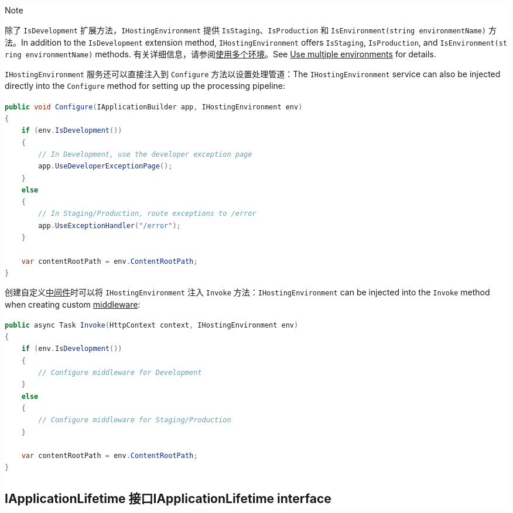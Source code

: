
> [!NOTE]
> <span data-ttu-id="3d07c-383">除了 `IsDevelopment` 扩展方法，`IHostingEnvironment` 提供 `IsStaging`、`IsProduction` 和 `IsEnvironment(string environmentName)` 方法。</span><span class="sxs-lookup"><span data-stu-id="3d07c-383">In addition to the `IsDevelopment` extension method, `IHostingEnvironment` offers `IsStaging`, `IsProduction`, and `IsEnvironment(string environmentName)` methods.</span></span> <span data-ttu-id="3d07c-384">有关详细信息，请参阅[使用多个环境](xref:fundamentals/environments)。</span><span class="sxs-lookup"><span data-stu-id="3d07c-384">See [Use multiple environments](xref:fundamentals/environments) for details.</span></span>

<span data-ttu-id="3d07c-385">`IHostingEnvironment` 服务还可以直接注入到 `Configure` 方法以设置处理管道：</span><span class="sxs-lookup"><span data-stu-id="3d07c-385">The `IHostingEnvironment` service can also be injected directly into the `Configure` method for setting up the processing pipeline:</span></span>

```csharp
public void Configure(IApplicationBuilder app, IHostingEnvironment env)
{
    if (env.IsDevelopment())
    {
        // In Development, use the developer exception page
        app.UseDeveloperExceptionPage();
    }
    else
    {
        // In Staging/Production, route exceptions to /error
        app.UseExceptionHandler("/error");
    }

    var contentRootPath = env.ContentRootPath;
}
```

<span data-ttu-id="3d07c-386">创建自定义[中间件](xref:fundamentals/middleware/index#writing-middleware)时可以将 `IHostingEnvironment` 注入 `Invoke` 方法：</span><span class="sxs-lookup"><span data-stu-id="3d07c-386">`IHostingEnvironment` can be injected into the `Invoke` method when creating custom [middleware](xref:fundamentals/middleware/index#writing-middleware):</span></span>

```csharp
public async Task Invoke(HttpContext context, IHostingEnvironment env)
{
    if (env.IsDevelopment())
    {
        // Configure middleware for Development
    }
    else
    {
        // Configure middleware for Staging/Production
    }

    var contentRootPath = env.ContentRootPath;
}
```

## <a name="iapplicationlifetime-interface"></a><span data-ttu-id="3d07c-387">IApplicationLifetime 接口</span><span class="sxs-lookup"><span data-stu-id="3d07c-387">IApplicationLifetime interface</span></span>
